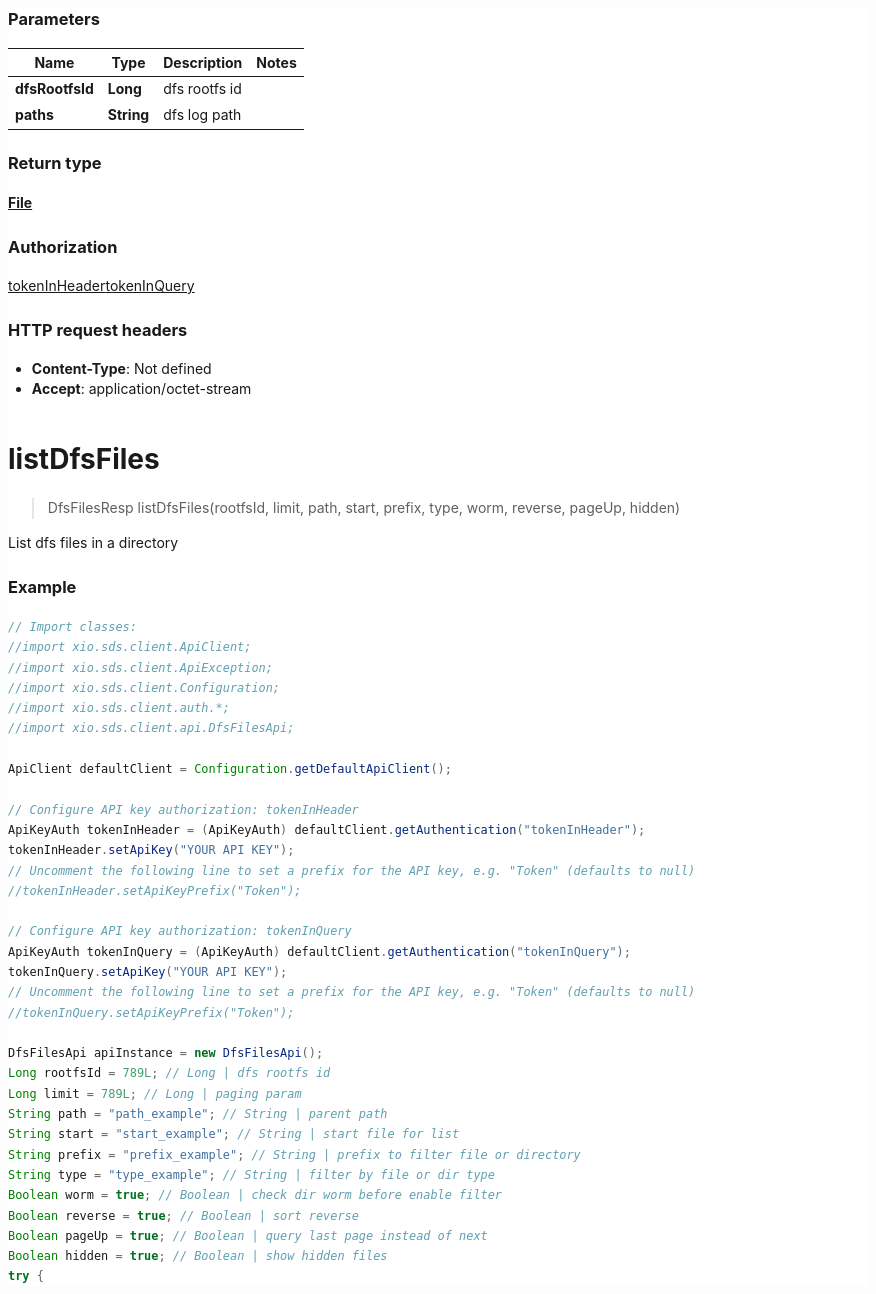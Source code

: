 ### Parameters

Name | Type | Description  | Notes
------------- | ------------- | ------------- | -------------
 **dfsRootfsId** | **Long**| dfs rootfs id |
 **paths** | **String**| dfs log path |

### Return type

[**File**](File.md)

### Authorization

[tokenInHeader](../README.md#tokenInHeader)[tokenInQuery](../README.md#tokenInQuery)

### HTTP request headers

 - **Content-Type**: Not defined
 - **Accept**: application/octet-stream

<a name="listDfsFiles"></a>
# **listDfsFiles**
> DfsFilesResp listDfsFiles(rootfsId, limit, path, start, prefix, type, worm, reverse, pageUp, hidden)



List dfs files in a directory

### Example
```java
// Import classes:
//import xio.sds.client.ApiClient;
//import xio.sds.client.ApiException;
//import xio.sds.client.Configuration;
//import xio.sds.client.auth.*;
//import xio.sds.client.api.DfsFilesApi;

ApiClient defaultClient = Configuration.getDefaultApiClient();

// Configure API key authorization: tokenInHeader
ApiKeyAuth tokenInHeader = (ApiKeyAuth) defaultClient.getAuthentication("tokenInHeader");
tokenInHeader.setApiKey("YOUR API KEY");
// Uncomment the following line to set a prefix for the API key, e.g. "Token" (defaults to null)
//tokenInHeader.setApiKeyPrefix("Token");

// Configure API key authorization: tokenInQuery
ApiKeyAuth tokenInQuery = (ApiKeyAuth) defaultClient.getAuthentication("tokenInQuery");
tokenInQuery.setApiKey("YOUR API KEY");
// Uncomment the following line to set a prefix for the API key, e.g. "Token" (defaults to null)
//tokenInQuery.setApiKeyPrefix("Token");

DfsFilesApi apiInstance = new DfsFilesApi();
Long rootfsId = 789L; // Long | dfs rootfs id
Long limit = 789L; // Long | paging param
String path = "path_example"; // String | parent path
String start = "start_example"; // String | start file for list
String prefix = "prefix_example"; // String | prefix to filter file or directory
String type = "type_example"; // String | filter by file or dir type
Boolean worm = true; // Boolean | check dir worm before enable filter
Boolean reverse = true; // Boolean | sort reverse
Boolean pageUp = true; // Boolean | query last page instead of next
Boolean hidden = true; // Boolean | show hidden files
try {
```